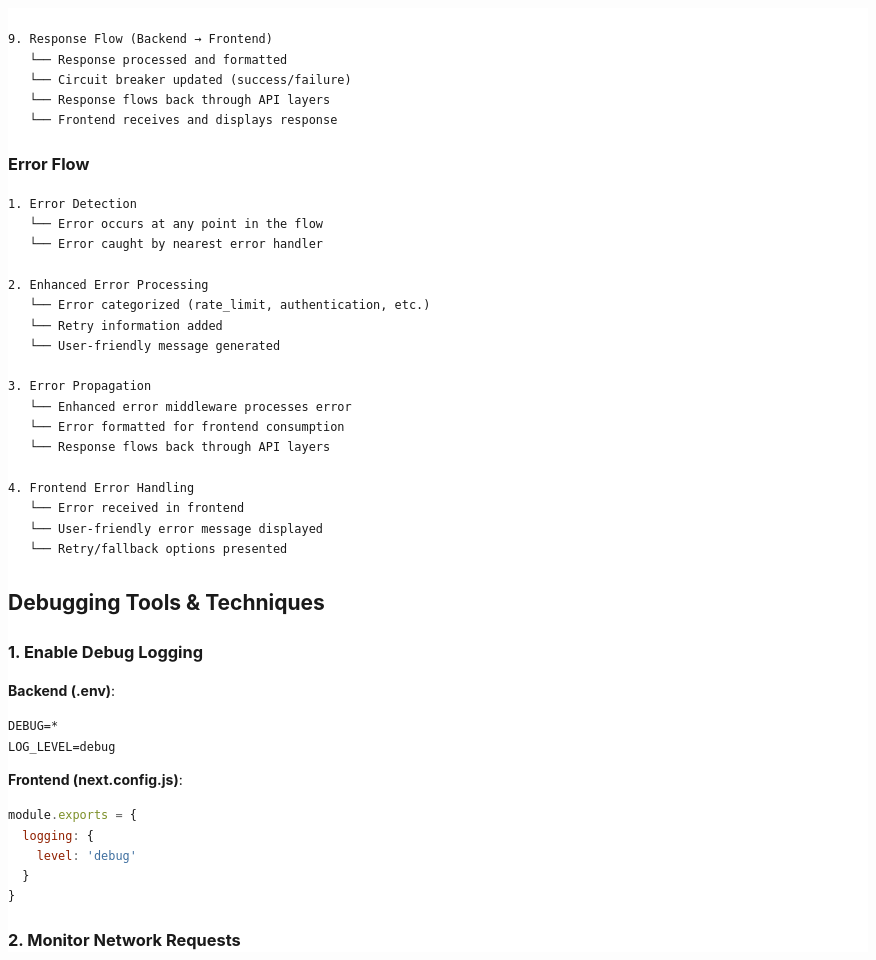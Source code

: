 ```

9. Response Flow (Backend → Frontend)
   └── Response processed and formatted
   └── Circuit breaker updated (success/failure)
   └── Response flows back through API layers
   └── Frontend receives and displays response
```

### Error Flow

```
1. Error Detection
   └── Error occurs at any point in the flow
   └── Error caught by nearest error handler

2. Enhanced Error Processing
   └── Error categorized (rate_limit, authentication, etc.)
   └── Retry information added
   └── User-friendly message generated

3. Error Propagation
   └── Enhanced error middleware processes error
   └── Error formatted for frontend consumption
   └── Response flows back through API layers

4. Frontend Error Handling
   └── Error received in frontend
   └── User-friendly error message displayed
   └── Retry/fallback options presented
```

## Debugging Tools & Techniques

### 1. Enable Debug Logging

**Backend (.env)**:
```env
DEBUG=*
LOG_LEVEL=debug
```

**Frontend (next.config.js)**:
```javascript
module.exports = {
  logging: {
    level: 'debug'
  }
}
```

### 2. Monitor Network Requests
